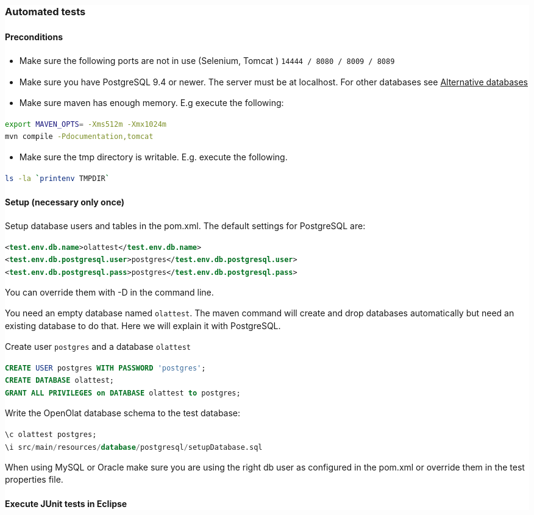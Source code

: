 ### Automated tests

#### Preconditions

* Make sure the following ports are not in use (Selenium, Tomcat )
  `14444 / 8080 / 8009 / 8089`

* Make sure you have PostgreSQL 9.4 or newer. The server must be at localhost. For other databases see [Alternative databases](#alternate-databases)

* Make sure maven has enough memory. E.g execute the following:

```bash
export MAVEN_OPTS= -Xms512m -Xmx1024m
mvn compile -Pdocumentation,tomcat
```

* Make sure the tmp directory is writable. E.g. execute the following.

```bash
ls -la `printenv TMPDIR`
```

#### Setup (necessary only once)

Setup database users and tables in the pom.xml. The default settings for PostgreSQL are:

```xml
<test.env.db.name>olattest</test.env.db.name>
<test.env.db.postgresql.user>postgres</test.env.db.postgresql.user>
<test.env.db.postgresql.pass>postgres</test.env.db.postgresql.pass>
```

You can override them with -D in the command line.

You need an empty database named `olattest`. The maven command will create and drop
databases automatically but need an existing database to do that. Here we will
explain it with PostgreSQL.


Create user `postgres` and a database `olattest`

```sql
CREATE USER postgres WITH PASSWORD 'postgres';
CREATE DATABASE olattest;
GRANT ALL PRIVILEGES on DATABASE olattest to postgres;
```

Write the OpenOlat database schema to the test database:

```sql
\c olattest postgres;
\i src/main/resources/database/postgresql/setupDatabase.sql
```

When using MySQL or Oracle make sure you are using the right db user as configured in 
the pom.xml or override them in the test properties file. 


#### Execute JUnit tests in Eclipse
